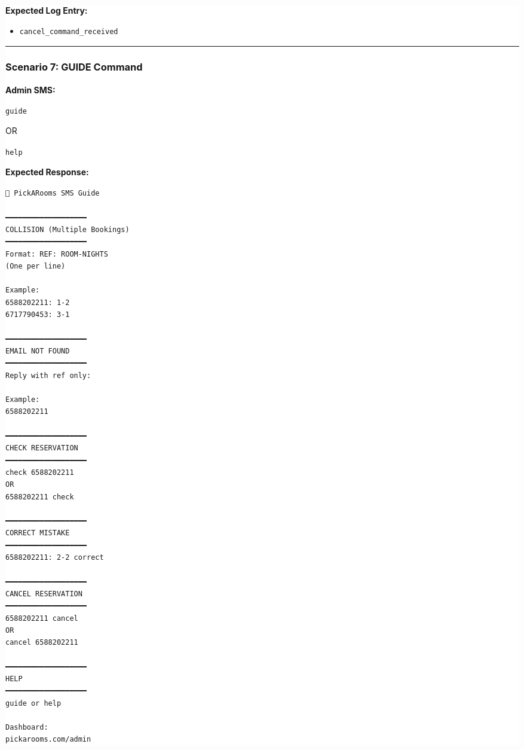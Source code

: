 **Expected Log Entry:**
- `cancel_command_received`

---

### **Scenario 7: GUIDE Command**

**Admin SMS:**
```
guide
```
OR
```
help
```

**Expected Response:**
```
📘 PickARooms SMS Guide

━━━━━━━━━━━━━━━━━━━
COLLISION (Multiple Bookings)
━━━━━━━━━━━━━━━━━━━
Format: REF: ROOM-NIGHTS
(One per line)

Example:
6588202211: 1-2
6717790453: 3-1

━━━━━━━━━━━━━━━━━━━
EMAIL NOT FOUND
━━━━━━━━━━━━━━━━━━━
Reply with ref only:

Example:
6588202211

━━━━━━━━━━━━━━━━━━━
CHECK RESERVATION
━━━━━━━━━━━━━━━━━━━
check 6588202211
OR
6588202211 check

━━━━━━━━━━━━━━━━━━━
CORRECT MISTAKE
━━━━━━━━━━━━━━━━━━━
6588202211: 2-2 correct

━━━━━━━━━━━━━━━━━━━
CANCEL RESERVATION
━━━━━━━━━━━━━━━━━━━
6588202211 cancel
OR
cancel 6588202211

━━━━━━━━━━━━━━━━━━━
HELP
━━━━━━━━━━━━━━━━━━━
guide or help

Dashboard:
pickarooms.com/admin
```

